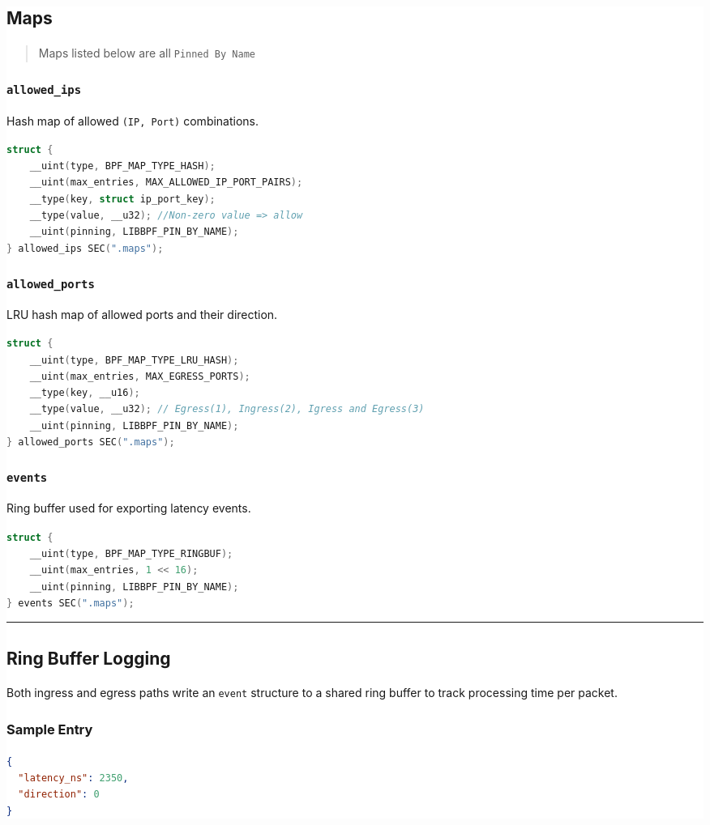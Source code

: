 ## Maps
> Maps listed below are all `Pinned By Name`
### `allowed_ips`
Hash map of allowed `(IP, Port)` combinations.
```c
struct {
    __uint(type, BPF_MAP_TYPE_HASH);
    __uint(max_entries, MAX_ALLOWED_IP_PORT_PAIRS);
    __type(key, struct ip_port_key);
    __type(value, __u32); //Non-zero value => allow
    __uint(pinning, LIBBPF_PIN_BY_NAME);
} allowed_ips SEC(".maps");
```

### `allowed_ports`
LRU hash map of allowed ports and their direction.
```c
struct {
    __uint(type, BPF_MAP_TYPE_LRU_HASH);
    __uint(max_entries, MAX_EGRESS_PORTS);
    __type(key, __u16);
    __type(value, __u32); // Egress(1), Ingress(2), Igress and Egress(3)
    __uint(pinning, LIBBPF_PIN_BY_NAME);
} allowed_ports SEC(".maps");
```

### `events`
Ring buffer used for exporting latency events.
```c
struct {
    __uint(type, BPF_MAP_TYPE_RINGBUF);
    __uint(max_entries, 1 << 16);
    __uint(pinning, LIBBPF_PIN_BY_NAME);
} events SEC(".maps");
```

---

## Ring Buffer Logging

Both ingress and egress paths write an `event` structure to a shared ring buffer to track processing time per packet.

### Sample Entry
```json
{
  "latency_ns": 2350,
  "direction": 0
}
```
